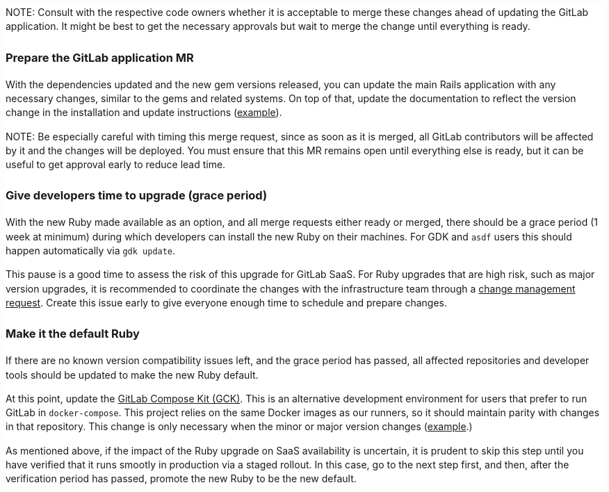 NOTE:
Consult with the respective code owners whether it is acceptable to merge these changes ahead
of updating the GitLab application. It might be best to get the necessary approvals
but wait to merge the change until everything is ready.

### Prepare the GitLab application MR

With the dependencies updated and the new gem versions released, you can update the main Rails
application with any necessary changes, similar to the gems and related systems.
On top of that, update the documentation to reflect the version change in the installation
and update instructions ([example](https://gitlab.com/gitlab-org/gitlab/-/merge_requests/68363)).

NOTE:
Be especially careful with timing this merge request, since as soon as it is merged, all GitLab contributors
will be affected by it and the changes will be deployed. You must ensure that this MR remains
open until everything else is ready, but it can be useful to get approval early to reduce lead time.

### Give developers time to upgrade (grace period)

With the new Ruby made available as an option, and all merge requests either ready or merged,
there should be a grace period (1 week at minimum) during which developers can
install the new Ruby on their machines. For GDK and `asdf` users this should happen automatically
via `gdk update`.

This pause is a good time to assess the risk of this upgrade for GitLab SaaS.
For Ruby upgrades that are high risk, such as major version upgrades, it is recommended to
coordinate the changes with the infrastructure team through a [change management request](https://about.gitlab.com/handbook/engineering/infrastructure/change-management/).
Create this issue early to give everyone enough time to schedule and prepare changes.  

### Make it the default Ruby

If there are no known version compatibility issues left, and the grace
period has passed, all affected repositories and developer tools should be updated to make the new Ruby
default.

At this point, update the [GitLab Compose Kit (GCK)](https://gitlab.com/gitlab-org/gitlab-compose-kit).
This is an alternative development environment for users that prefer to run GitLab in `docker-compose`.
This project relies on the same Docker images as our runners, so it should maintain parity with changes
in that repository. This change is only necessary when the minor or major version changes
([example](https://gitlab.com/gitlab-org/gitlab-compose-kit/-/merge_requests/176).)

As mentioned above, if the impact of the Ruby upgrade on SaaS availability is uncertain, it is
prudent to skip this step until you have verified that it runs smootly in production via a staged
rollout. In this case, go to the next step first, and then, after the verification period has passed, promote
the new Ruby to be the new default.
